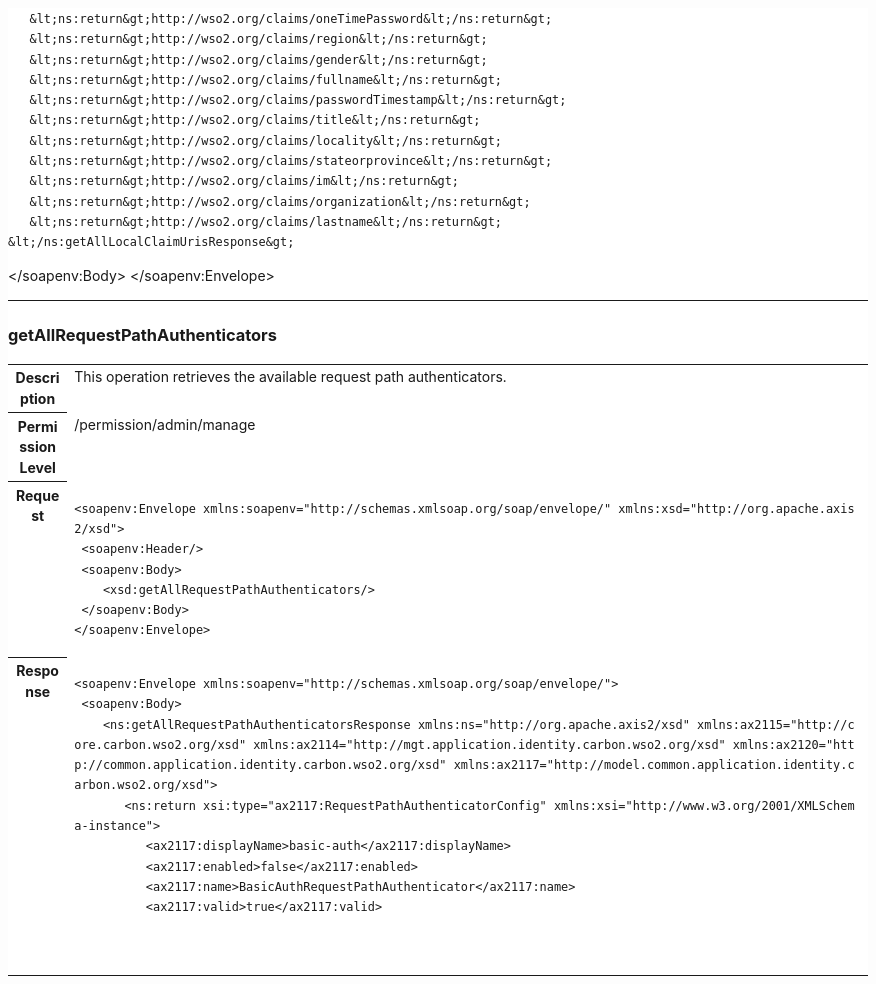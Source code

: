        &lt;ns:return&gt;http://wso2.org/claims/oneTimePassword&lt;/ns:return&gt;
       &lt;ns:return&gt;http://wso2.org/claims/region&lt;/ns:return&gt;
       &lt;ns:return&gt;http://wso2.org/claims/gender&lt;/ns:return&gt;
       &lt;ns:return&gt;http://wso2.org/claims/fullname&lt;/ns:return&gt;
       &lt;ns:return&gt;http://wso2.org/claims/passwordTimestamp&lt;/ns:return&gt;
       &lt;ns:return&gt;http://wso2.org/claims/title&lt;/ns:return&gt;
       &lt;ns:return&gt;http://wso2.org/claims/locality&lt;/ns:return&gt;
       &lt;ns:return&gt;http://wso2.org/claims/stateorprovince&lt;/ns:return&gt;
       &lt;ns:return&gt;http://wso2.org/claims/im&lt;/ns:return&gt;
       &lt;ns:return&gt;http://wso2.org/claims/organization&lt;/ns:return&gt;
       &lt;ns:return&gt;http://wso2.org/claims/lastname&lt;/ns:return&gt;
    &lt;/ns:getAllLocalClaimUrisResponse&gt;
 &lt;/soapenv:Body&gt;
&lt;/soapenv:Envelope&gt;</code></pre>
          </div>
            </td>
        </tr>
    </tbody>    
</table>

---

### getAllRequestPathAuthenticators

<table>
    <tbody>        
        <tr class="even">
            <th>Description</th>
            <td>This operation retrieves the available request path authenticators.</td>
        </tr>
        <tr class="odd">
            <th>Permission Level</th>
            <td>/permission/admin/manage</td>  
        </tr>        
        <tr>
            <th>Request</th>
            <td>
              <div style="width: 100%; display: block; overflow: auto;">
            <pre><code>&lt;soapenv:Envelope xmlns:soapenv="http://schemas.xmlsoap.org/soap/envelope/" xmlns:xsd="http://org.apache.axis2/xsd"&gt;
 &lt;soapenv:Header/&gt;
 &lt;soapenv:Body&gt;
    &lt;xsd:getAllRequestPathAuthenticators/&gt;
 &lt;/soapenv:Body&gt;
&lt;/soapenv:Envelope&gt;</code></pre>
          </div>
      </td>
        </tr>
        <tr>
            <th>Response</th>
            <td>
              <div style="width: 100%; display: block; overflow: auto;">
            <pre><code>&lt;soapenv:Envelope xmlns:soapenv="http://schemas.xmlsoap.org/soap/envelope/"&gt;
 &lt;soapenv:Body&gt;
    &lt;ns:getAllRequestPathAuthenticatorsResponse xmlns:ns="http://org.apache.axis2/xsd" xmlns:ax2115="http://core.carbon.wso2.org/xsd" xmlns:ax2114="http://mgt.application.identity.carbon.wso2.org/xsd" xmlns:ax2120="http://common.application.identity.carbon.wso2.org/xsd" xmlns:ax2117="http://model.common.application.identity.carbon.wso2.org/xsd"&gt;
       &lt;ns:return xsi:type="ax2117:RequestPathAuthenticatorConfig" xmlns:xsi="http://www.w3.org/2001/XMLSchema-instance"&gt;
          &lt;ax2117:displayName&gt;basic-auth&lt;/ax2117:displayName&gt;
          &lt;ax2117:enabled&gt;false&lt;/ax2117:enabled&gt;
          &lt;ax2117:name&gt;BasicAuthRequestPathAuthenticator&lt;/ax2117:name&gt;
          &lt;ax2117:valid&gt;true&lt;/ax2117:valid&gt;